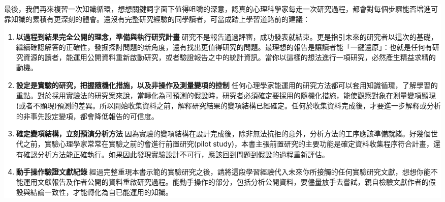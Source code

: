 最後，我們再來複習一次知識循環，想想關鍵詞字面下值得咀嚼的深意，認真的心理科學家每走一次研究過程，都會對每個步驟能否增進可靠知識的累積有更深刻的體會。還沒有完整研究經驗的同學讀者，可當成踏上學習道路前的建議：

1. **以過程到結果完全公開的理念，準備與執行研究計畫** 研究不是報告通過評審，成功發表就結束。更是指引未來的研究者以這次的基礎，繼續確認解答的正確性，發掘探討問題的新角度，還有找出更值得研究的問題。最理想的報告是讓讀者能「一鍵還原」：也就是任何有研究資源的讀者，能運用公開資料重新啟動研究，或者驗證報告之中的統計資訊。當你以這樣的想法進行一項研究，必然產生精益求精的動機。

2. **設定是實驗的研究，把握隨機化措施，以及非操作及測量變項的控制** 任何心理學家能運用的研究方法都可以套用知識循環，了解學習的重點。對於採用實驗法的研究案來說，當轉化為可預測的假設時，研究者必須確定要採用的隨機化措施，能使觀察對象在測量變項顯現(或者不顯現)預測的差異。所以開始收集資料之前，解釋研究結果的變項結構已經確定。任何於收集資料完成後，才要進一步解釋或分析的非事先設定變項，都會降低報告的可信度。

3. **確定變項結構，立刻預演分析方法** 因為實驗的變項結構在設計完成後，除非無法抗拒的意外，分析方法的工序應該準備就緒。好幾個世代之前，實驗心理學家常常在實驗之前的會進行前置研究(pilot study)，本書主張前置研究的主要功能是確定資料收集程序符合計畫，還有確認分析方法能正確執行。如果因此發現實驗設計不可行，應該回到問題到假設的過程重新評估。

4. **動手操作驗證文獻紀錄** 經過完整重現本書示範的實驗研究之後，請將這段學習經驗代入未來你所接觸的任何實驗研究文獻，想想你能不能運用文獻報告及作者公開的資料重啟研究過程。能動手操作的部分，包括分析公開資料，要儘量放手去嘗試，親自檢驗文獻作者的假設與結論一致性，才能轉化為自已能運用的知識。
